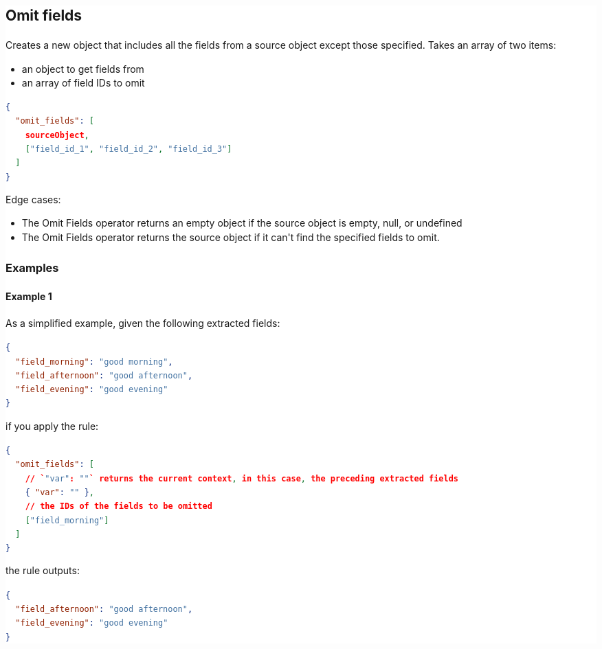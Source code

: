 ## Omit fields

Creates a new object that includes all the fields from a source object except those specified. Takes an array of two items:

- an object to get fields from
- an array of field IDs to omit

```json
{
  "omit_fields": [
    sourceObject,
    ["field_id_1", "field_id_2", "field_id_3"]
  ]
}
```

Edge cases:

- The Omit Fields operator returns an empty object if the source object is empty, null, or undefined
- The Omit Fields operator returns the source object if it can't find the specified fields to omit.

### Examples

#### Example 1

As a simplified example, given the following extracted fields:

```json
{
  "field_morning": "good morning",
  "field_afternoon": "good afternoon",
  "field_evening": "good evening"
}
```

if you apply the rule:

```json
{
  "omit_fields": [
    // `"var": ""` returns the current context, in this case, the preceding extracted fields
    { "var": "" },
    // the IDs of the fields to be omitted
    ["field_morning"]
  ]
}
```

the rule outputs:

```json
{
  "field_afternoon": "good afternoon",
  "field_evening": "good evening"
}
```
